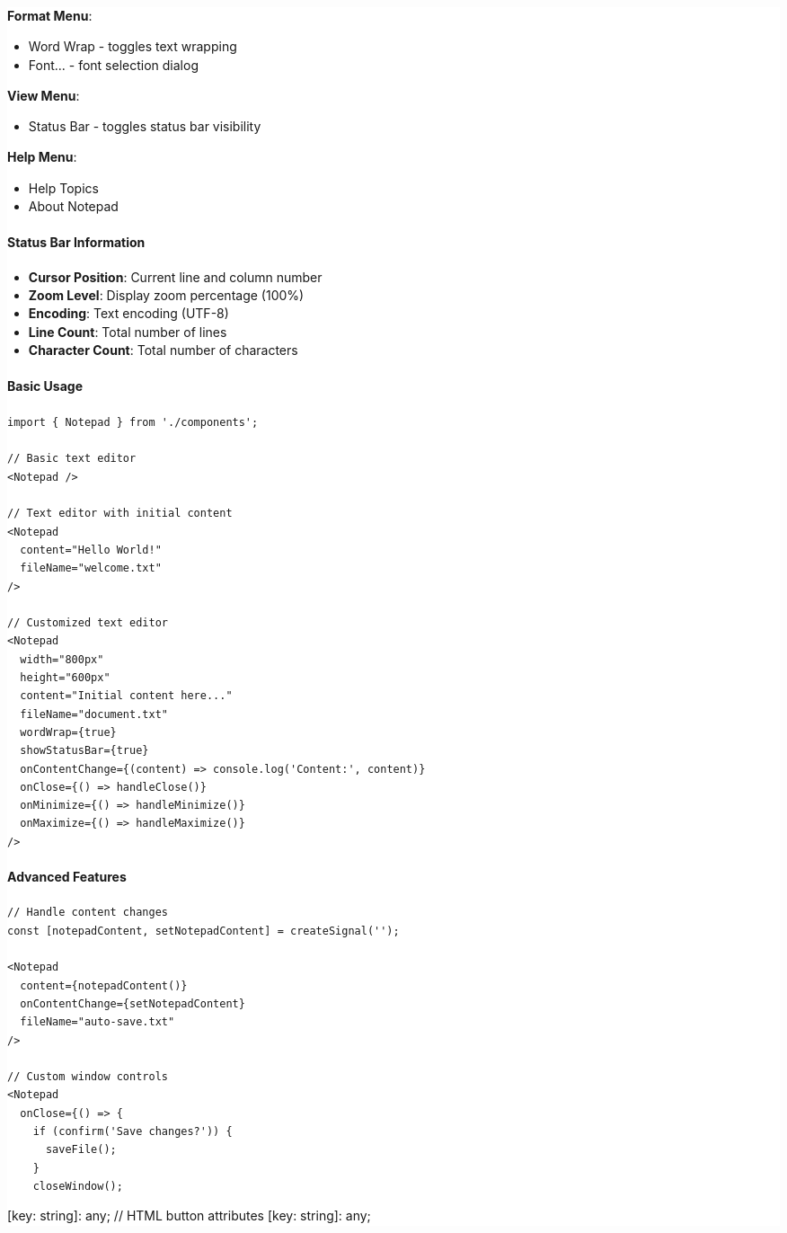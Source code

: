 **Format Menu**:
- Word Wrap - toggles text wrapping
- Font... - font selection dialog

**View Menu**:
- Status Bar - toggles status bar visibility

**Help Menu**:
- Help Topics
- About Notepad

#### Status Bar Information

- **Cursor Position**: Current line and column number
- **Zoom Level**: Display zoom percentage (100%)
- **Encoding**: Text encoding (UTF-8)
- **Line Count**: Total number of lines
- **Character Count**: Total number of characters

#### Basic Usage

```tsx
import { Notepad } from './components';

// Basic text editor
<Notepad />

// Text editor with initial content
<Notepad 
  content="Hello World!"
  fileName="welcome.txt"
/>

// Customized text editor
<Notepad
  width="800px"
  height="600px"
  content="Initial content here..."
  fileName="document.txt"
  wordWrap={true}
  showStatusBar={true}
  onContentChange={(content) => console.log('Content:', content)}
  onClose={() => handleClose()}
  onMinimize={() => handleMinimize()}
  onMaximize={() => handleMaximize()}
/>
```

#### Advanced Features

```tsx
// Handle content changes
const [notepadContent, setNotepadContent] = createSignal('');

<Notepad
  content={notepadContent()}
  onContentChange={setNotepadContent}
  fileName="auto-save.txt"
/>

// Custom window controls
<Notepad
  onClose={() => {
    if (confirm('Save changes?')) {
      saveFile();
    }
    closeWindow();
```

  [key: string]: any; // HTML button attributes
  [key: string]: any;